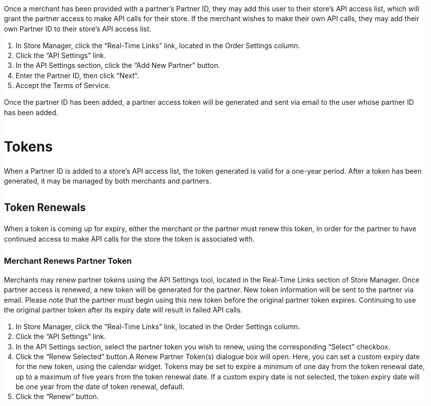 Once a merchant has been provided with a partner’s Partner ID, they may add this user to their store’s
API access list, which will grant the partner access to make API calls for their store. If the merchant
wishes to make their own API calls, they may add their own Partner ID to their store’s API access list.

1. In Store Manager, click the “Real-Time Links” link, located in the Order Settings column.
2. Click the “API Settings” link.
3. In the API Settings section, click the “Add New Partner” button.
4. Enter the Partner ID, then click “Next“.
5. Accept the Terms of Service.

Once the partner ID has been added, a partner access token will be generated and sent via email to the
user whose partner ID has been added.

# Tokens

When a Partner ID is added to a store’s API access list, the token generated is valid for a one-year
period. After a token has been generated, it may be managed by both merchants and partners.

## Token Renewals

When a token is coming up for expiry, either the merchant or the partner must renew this token, in order
for the partner to have continued access to make API calls for the store the token is associated with.

### Merchant Renews Partner Token

Merchants may renew partner tokens using the API Settings tool, located in the Real-Time Links section of
Store Manager. Once partner access is renewed, a new token will be generated for the partner. New token
information will be sent to the partner via email. Please note that the partner must begin using this new
token before the original partner token expires. Continuing to use the original partner token after its expiry
date will result in failed API calls.
 
1. In Store Manager, click the “Real-Time Links” link, located in the Order Settings column.
2. Click the “API Settings” link.
3. In the API Settings section, select the partner token you wish to renew, using the corresponding
   “Select” checkbox.
4. Click the “Renew Selected” button.A Renew Partner Token(s) dialogue box will open. Here, you can set a custom expiry date for the new token, using the calendar widget. Tokens may be set to expire a minimum of one day from the token renewal date, up to a maximum of five years from the token renewal date. If a custom expiry date is not selected, the token expiry date will be one year from the date of token renewal, default.
5. Click the “Renew” button.
